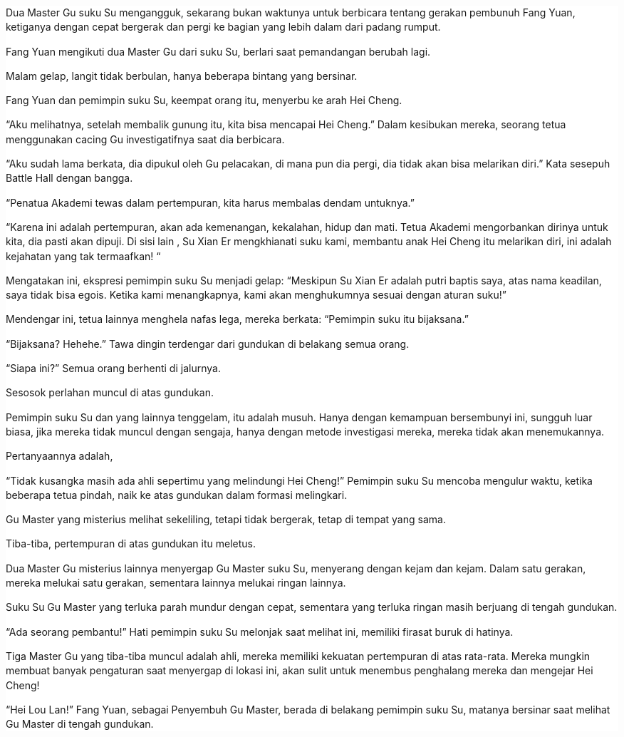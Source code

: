 Dua Master Gu suku Su mengangguk, sekarang bukan waktunya untuk berbicara tentang gerakan pembunuh Fang Yuan, ketiganya dengan cepat bergerak dan pergi ke bagian yang lebih dalam dari padang rumput.

Fang Yuan mengikuti dua Master Gu dari suku Su, berlari saat pemandangan berubah lagi.

Malam gelap, langit tidak berbulan, hanya beberapa bintang yang bersinar.

Fang Yuan dan pemimpin suku Su, keempat orang itu, menyerbu ke arah Hei Cheng.

“Aku melihatnya, setelah membalik gunung itu, kita bisa mencapai Hei Cheng.” Dalam kesibukan mereka, seorang tetua menggunakan cacing Gu investigatifnya saat dia berbicara.

“Aku sudah lama berkata, dia dipukul oleh Gu pelacakan, di mana pun dia pergi, dia tidak akan bisa melarikan diri.” Kata sesepuh Battle Hall dengan bangga.

“Penatua Akademi tewas dalam pertempuran, kita harus membalas dendam untuknya.”

“Karena ini adalah pertempuran, akan ada kemenangan, kekalahan, hidup dan mati. Tetua Akademi mengorbankan dirinya untuk kita, dia pasti akan dipuji. Di sisi lain , Su Xian Er mengkhianati suku kami, membantu anak Hei Cheng itu melarikan diri, ini adalah kejahatan yang tak termaafkan! “

Mengatakan ini, ekspresi pemimpin suku Su menjadi gelap: “Meskipun Su Xian Er adalah putri baptis saya, atas nama keadilan, saya tidak bisa egois. Ketika kami menangkapnya, kami akan menghukumnya sesuai dengan aturan suku!”

Mendengar ini, tetua lainnya menghela nafas lega, mereka berkata: “Pemimpin suku itu bijaksana.”

“Bijaksana? Hehehe.” Tawa dingin terdengar dari gundukan di belakang semua orang.

“Siapa ini?” Semua orang berhenti di jalurnya.

Sesosok perlahan muncul di atas gundukan.

Pemimpin suku Su dan yang lainnya tenggelam, itu adalah musuh. Hanya dengan kemampuan bersembunyi ini, sungguh luar biasa, jika mereka tidak muncul dengan sengaja, hanya dengan metode investigasi mereka, mereka tidak akan menemukannya.

Pertanyaannya adalah,

“Tidak kusangka masih ada ahli sepertimu yang melindungi Hei Cheng!” Pemimpin suku Su mencoba mengulur waktu, ketika beberapa tetua pindah, naik ke atas gundukan dalam formasi melingkari.

Gu Master yang misterius melihat sekeliling, tetapi tidak bergerak, tetap di tempat yang sama.



Tiba-tiba, pertempuran di atas gundukan itu meletus.

Dua Master Gu misterius lainnya menyergap Gu Master suku Su, menyerang dengan kejam dan kejam. Dalam satu gerakan, mereka melukai satu gerakan, sementara lainnya melukai ringan lainnya.

Suku Su Gu Master yang terluka parah mundur dengan cepat, sementara yang terluka ringan masih berjuang di tengah gundukan.

“Ada seorang pembantu!” Hati pemimpin suku Su melonjak saat melihat ini, memiliki firasat buruk di hatinya.

Tiga Master Gu yang tiba-tiba muncul adalah ahli, mereka memiliki kekuatan pertempuran di atas rata-rata. Mereka mungkin membuat banyak pengaturan saat menyergap di lokasi ini, akan sulit untuk menembus penghalang mereka dan mengejar Hei Cheng!

“Hei Lou Lan!” Fang Yuan, sebagai Penyembuh Gu Master, berada di belakang pemimpin suku Su, matanya bersinar saat melihat Gu Master di tengah gundukan.
